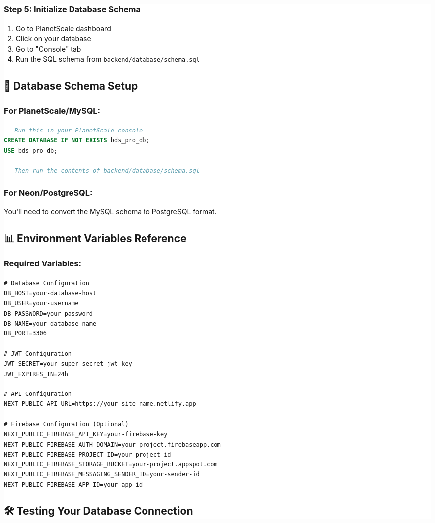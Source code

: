 ### Step 5: Initialize Database Schema
1. Go to PlanetScale dashboard
2. Click on your database
3. Go to "Console" tab
4. Run the SQL schema from `backend/database/schema.sql`

## 🔧 Database Schema Setup

### For PlanetScale/MySQL:
```sql
-- Run this in your PlanetScale console
CREATE DATABASE IF NOT EXISTS bds_pro_db;
USE bds_pro_db;

-- Then run the contents of backend/database/schema.sql
```

### For Neon/PostgreSQL:
You'll need to convert the MySQL schema to PostgreSQL format.

## 📊 Environment Variables Reference

### Required Variables:
```env
# Database Configuration
DB_HOST=your-database-host
DB_USER=your-username
DB_PASSWORD=your-password
DB_NAME=your-database-name
DB_PORT=3306

# JWT Configuration
JWT_SECRET=your-super-secret-jwt-key
JWT_EXPIRES_IN=24h

# API Configuration
NEXT_PUBLIC_API_URL=https://your-site-name.netlify.app

# Firebase Configuration (Optional)
NEXT_PUBLIC_FIREBASE_API_KEY=your-firebase-key
NEXT_PUBLIC_FIREBASE_AUTH_DOMAIN=your-project.firebaseapp.com
NEXT_PUBLIC_FIREBASE_PROJECT_ID=your-project-id
NEXT_PUBLIC_FIREBASE_STORAGE_BUCKET=your-project.appspot.com
NEXT_PUBLIC_FIREBASE_MESSAGING_SENDER_ID=your-sender-id
NEXT_PUBLIC_FIREBASE_APP_ID=your-app-id
```

## 🛠️ Testing Your Database Connection
